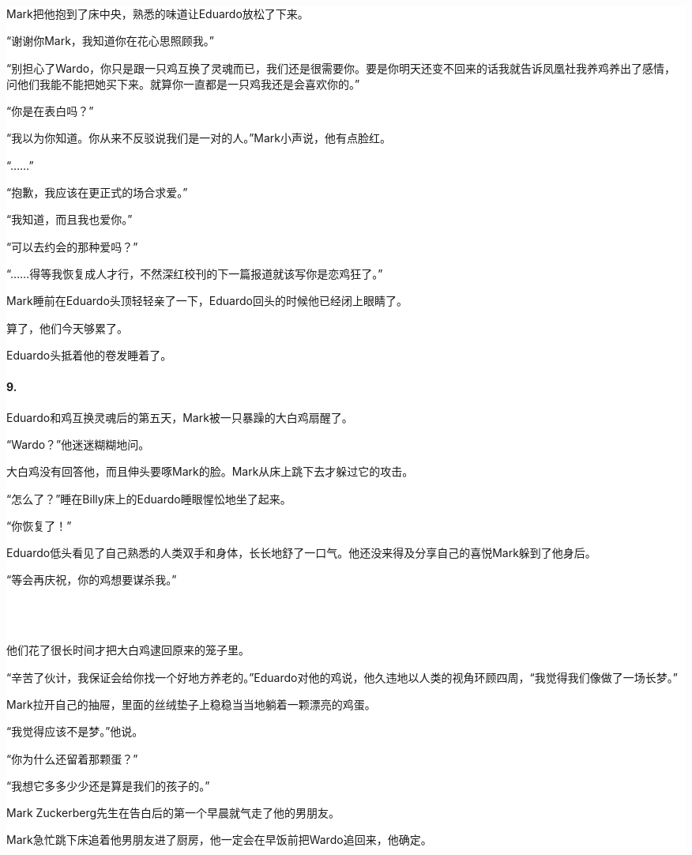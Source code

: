 Mark把他抱到了床中央，熟悉的味道让Eduardo放松了下来。

“谢谢你Mark，我知道你在花心思照顾我。”

“别担心了Wardo，你只是跟一只鸡互换了灵魂而已，我们还是很需要你。要是你明天还变不回来的话我就告诉凤凰社我养鸡养出了感情，问他们我能不能把她买下来。就算你一直都是一只鸡我还是会喜欢你的。”

“你是在表白吗？”

“我以为你知道。你从来不反驳说我们是一对的人。”Mark小声说，他有点脸红。

“……”

“抱歉，我应该在更正式的场合求爱。”

“我知道，而且我也爱你。”

“可以去约会的那种爱吗？”

“……得等我恢复成人才行，不然深红校刊的下一篇报道就该写你是恋鸡狂了。”

Mark睡前在Eduardo头顶轻轻亲了一下，Eduardo回头的时候他已经闭上眼睛了。

算了，他们今天够累了。

Eduardo头抵着他的卷发睡着了。

 
#### 9.
Eduardo和鸡互换灵魂后的第五天，Mark被一只暴躁的大白鸡扇醒了。

“Wardo？”他迷迷糊糊地问。

大白鸡没有回答他，而且伸头要啄Mark的脸。Mark从床上跳下去才躲过它的攻击。

“怎么了？”睡在Billy床上的Eduardo睡眼惺忪地坐了起来。

“你恢复了！”

Eduardo低头看见了自己熟悉的人类双手和身体，长长地舒了一口气。他还没来得及分享自己的喜悦Mark躲到了他身后。

“等会再庆祝，你的鸡想要谋杀我。”

<br/><br/>

他们花了很长时间才把大白鸡逮回原来的笼子里。

“辛苦了伙计，我保证会给你找一个好地方养老的。”Eduardo对他的鸡说，他久违地以人类的视角环顾四周，“我觉得我们像做了一场长梦。”

Mark拉开自己的抽屉，里面的丝绒垫子上稳稳当当地躺着一颗漂亮的鸡蛋。

“我觉得应该不是梦。”他说。

“你为什么还留着那颗蛋？”

“我想它多多少少还是算是我们的孩子的。”

Mark Zuckerberg先生在告白后的第一个早晨就气走了他的男朋友。

Mark急忙跳下床追着他男朋友进了厨房，他一定会在早饭前把Wardo追回来，他确定。
 